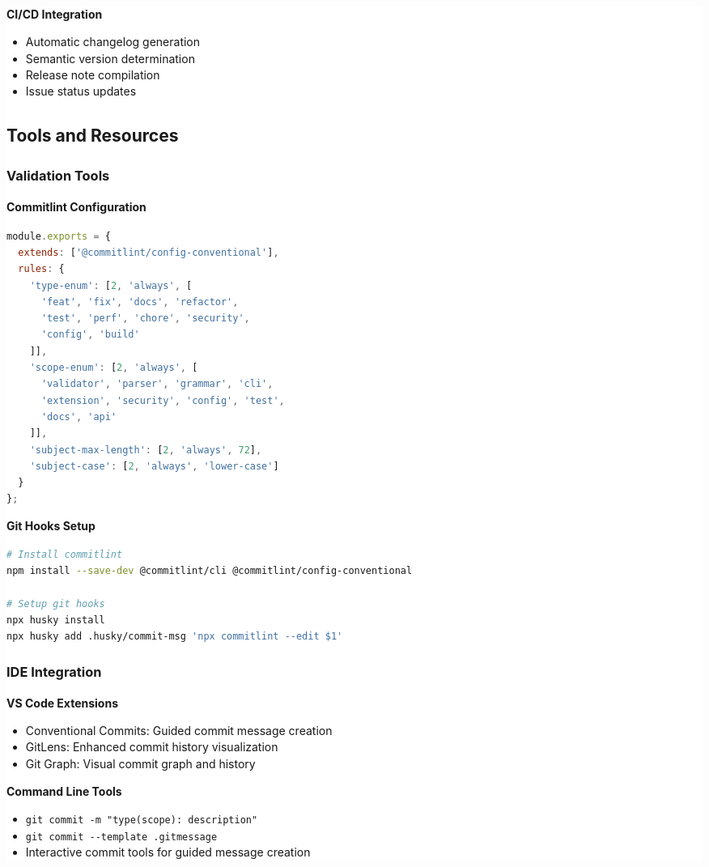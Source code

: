 **CI/CD Integration**
- Automatic changelog generation
- Semantic version determination
- Release note compilation
- Issue status updates

## Tools and Resources

### Validation Tools

**Commitlint Configuration**
```javascript
module.exports = {
  extends: ['@commitlint/config-conventional'],
  rules: {
    'type-enum': [2, 'always', [
      'feat', 'fix', 'docs', 'refactor', 
      'test', 'perf', 'chore', 'security', 
      'config', 'build'
    ]],
    'scope-enum': [2, 'always', [
      'validator', 'parser', 'grammar', 'cli', 
      'extension', 'security', 'config', 'test', 
      'docs', 'api'
    ]],
    'subject-max-length': [2, 'always', 72],
    'subject-case': [2, 'always', 'lower-case']
  }
};
```

**Git Hooks Setup**
```bash
# Install commitlint
npm install --save-dev @commitlint/cli @commitlint/config-conventional

# Setup git hooks
npx husky install
npx husky add .husky/commit-msg 'npx commitlint --edit $1'
```

### IDE Integration

**VS Code Extensions**
- Conventional Commits: Guided commit message creation
- GitLens: Enhanced commit history visualization
- Git Graph: Visual commit graph and history

**Command Line Tools**
- `git commit -m "type(scope): description"`
- `git commit --template .gitmessage`
- Interactive commit tools for guided message creation
